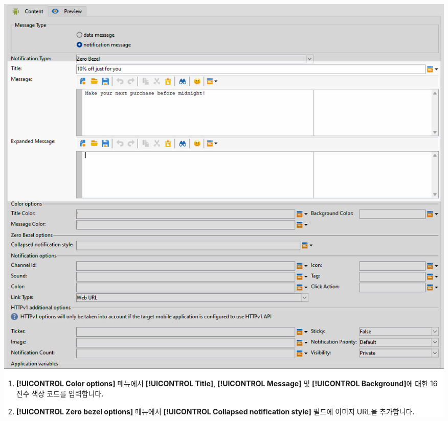    ![](assets/rich_push_zero_2.png)

1. **[!UICONTROL Color options]** 메뉴에서 **[!UICONTROL Title]**, **[!UICONTROL Message]** 및 **[!UICONTROL Background]**&#x200B;에 대한 16진수 색상 코드를 입력합니다.

1. **[!UICONTROL Zero bezel options]** 메뉴에서 **[!UICONTROL Collapsed notification style]** 필드에 이미지 URL을 추가합니다.
